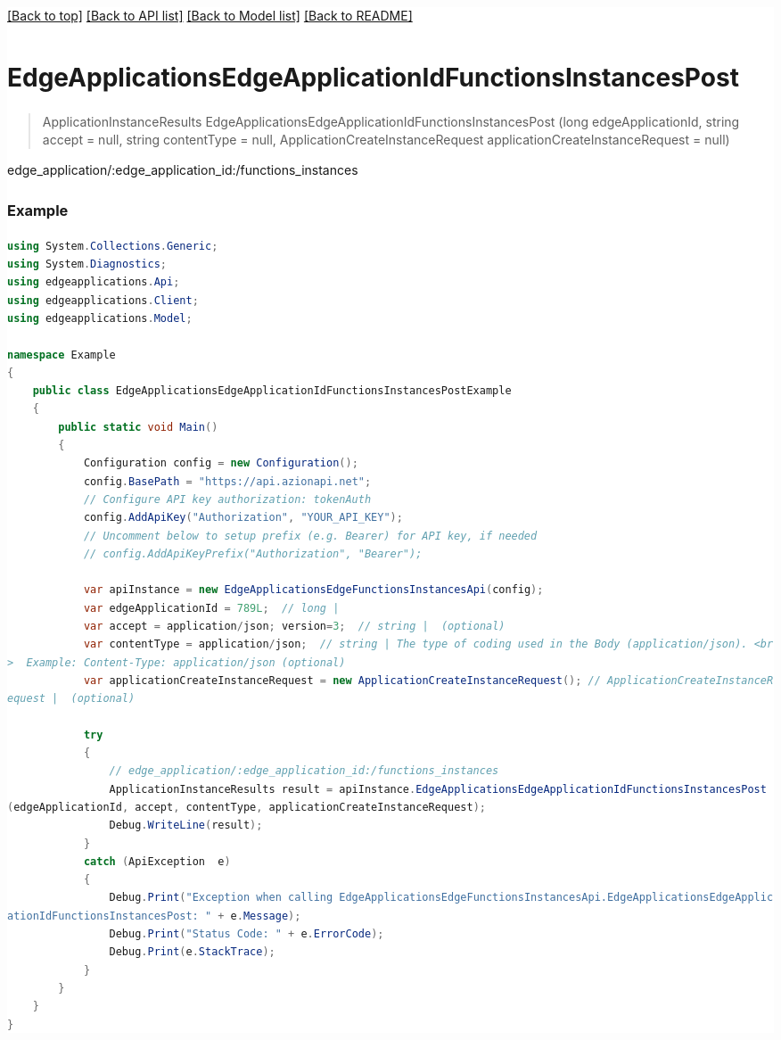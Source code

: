 [[Back to top]](#) [[Back to API list]](../../README.md#documentation-for-api-endpoints) [[Back to Model list]](../../README.md#documentation-for-models) [[Back to README]](../../README.md)

<a id="edgeapplicationsedgeapplicationidfunctionsinstancespost"></a>
# **EdgeApplicationsEdgeApplicationIdFunctionsInstancesPost**
> ApplicationInstanceResults EdgeApplicationsEdgeApplicationIdFunctionsInstancesPost (long edgeApplicationId, string accept = null, string contentType = null, ApplicationCreateInstanceRequest applicationCreateInstanceRequest = null)

edge_application/:edge_application_id:/functions_instances

### Example
```csharp
using System.Collections.Generic;
using System.Diagnostics;
using edgeapplications.Api;
using edgeapplications.Client;
using edgeapplications.Model;

namespace Example
{
    public class EdgeApplicationsEdgeApplicationIdFunctionsInstancesPostExample
    {
        public static void Main()
        {
            Configuration config = new Configuration();
            config.BasePath = "https://api.azionapi.net";
            // Configure API key authorization: tokenAuth
            config.AddApiKey("Authorization", "YOUR_API_KEY");
            // Uncomment below to setup prefix (e.g. Bearer) for API key, if needed
            // config.AddApiKeyPrefix("Authorization", "Bearer");

            var apiInstance = new EdgeApplicationsEdgeFunctionsInstancesApi(config);
            var edgeApplicationId = 789L;  // long | 
            var accept = application/json; version=3;  // string |  (optional) 
            var contentType = application/json;  // string | The type of coding used in the Body (application/json). <br>  Example: Content-Type: application/json (optional) 
            var applicationCreateInstanceRequest = new ApplicationCreateInstanceRequest(); // ApplicationCreateInstanceRequest |  (optional) 

            try
            {
                // edge_application/:edge_application_id:/functions_instances
                ApplicationInstanceResults result = apiInstance.EdgeApplicationsEdgeApplicationIdFunctionsInstancesPost(edgeApplicationId, accept, contentType, applicationCreateInstanceRequest);
                Debug.WriteLine(result);
            }
            catch (ApiException  e)
            {
                Debug.Print("Exception when calling EdgeApplicationsEdgeFunctionsInstancesApi.EdgeApplicationsEdgeApplicationIdFunctionsInstancesPost: " + e.Message);
                Debug.Print("Status Code: " + e.ErrorCode);
                Debug.Print(e.StackTrace);
            }
        }
    }
}
```
